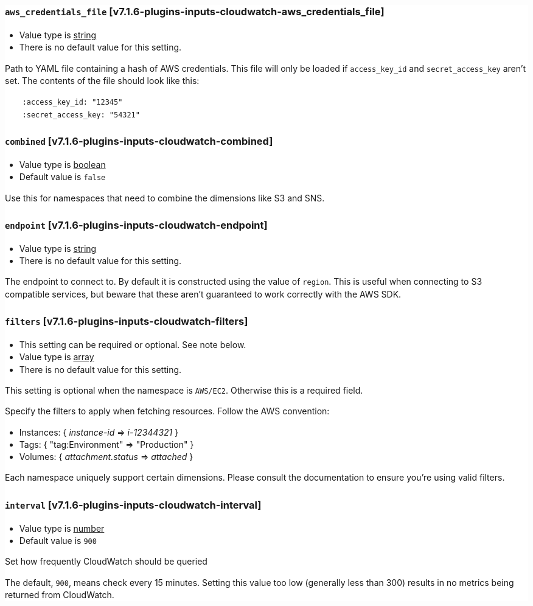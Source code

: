 ### `aws_credentials_file` [v7.1.6-plugins-inputs-cloudwatch-aws_credentials_file]

* Value type is [string](/lsr/value-types.md#string)
* There is no default value for this setting.

Path to YAML file containing a hash of AWS credentials. This file will only be loaded if `access_key_id` and `secret_access_key` aren’t set. The contents of the file should look like this:

```
    :access_key_id: "12345"
    :secret_access_key: "54321"
```

### `combined` [v7.1.6-plugins-inputs-cloudwatch-combined]

* Value type is [boolean](/lsr/value-types.md#boolean)
* Default value is `false`

Use this for namespaces that need to combine the dimensions like S3 and SNS.

### `endpoint` [v7.1.6-plugins-inputs-cloudwatch-endpoint]

* Value type is [string](/lsr/value-types.md#string)
* There is no default value for this setting.

The endpoint to connect to. By default it is constructed using the value of `region`. This is useful when connecting to S3 compatible services, but beware that these aren’t guaranteed to work correctly with the AWS SDK.

### `filters` [v7.1.6-plugins-inputs-cloudwatch-filters]

* This setting can be required or optional. See note below.
* Value type is [array](/lsr/value-types.md#array)
* There is no default value for this setting.

This setting is optional when the namespace is `AWS/EC2`. Otherwise this is a required field.

Specify the filters to apply when fetching resources. Follow the AWS convention:

* Instances: { *instance-id* ⇒ *i-12344321* }
* Tags: { "tag:Environment" ⇒ "Production" }
* Volumes: { *attachment.status* ⇒ *attached* }

Each namespace uniquely support certain dimensions. Please consult the documentation to ensure you’re using valid filters.

### `interval` [v7.1.6-plugins-inputs-cloudwatch-interval]

* Value type is [number](/lsr/value-types.md#number)
* Default value is `900`

Set how frequently CloudWatch should be queried

The default, `900`, means check every 15 minutes. Setting this value too low (generally less than 300) results in no metrics being returned from CloudWatch.
